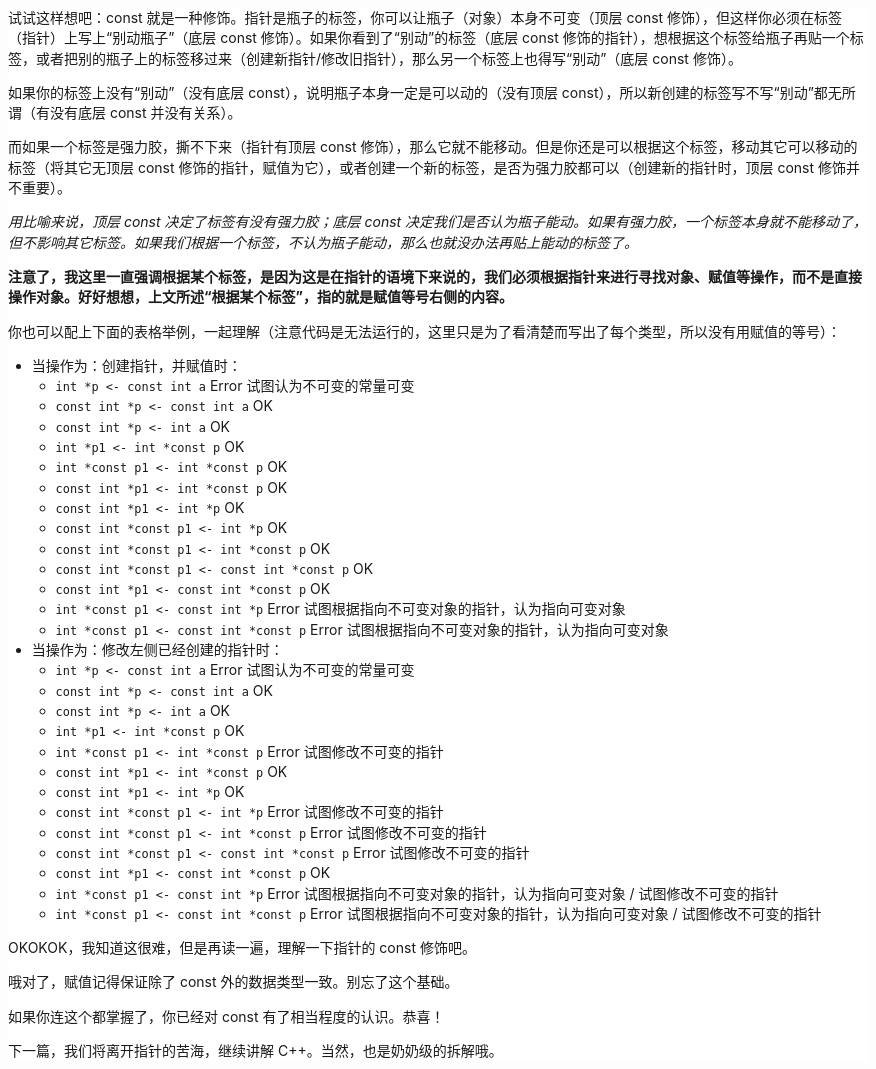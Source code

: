 试试这样想吧：const 就是一种修饰。指针是瓶子的标签，你可以让瓶子（对象）本身不可变（顶层 const 修饰），但这样你必须在标签（指针）上写上“别动瓶子”（底层 const 修饰）。如果你看到了“别动”的标签（底层 const 修饰的指针），想根据这个标签给瓶子再贴一个标签，或者把别的瓶子上的标签移过来（创建新指针/修改旧指针），那么另一个标签上也得写“别动”（底层 const 修饰）。

如果你的标签上没有“别动”（没有底层 const），说明瓶子本身一定是可以动的（没有顶层 const），所以新创建的标签写不写“别动”都无所谓（有没有底层 const 并没有关系）。

而如果一个标签是强力胶，撕不下来（指针有顶层 const 修饰），那么它就不能移动。但是你还是可以根据这个标签，移动其它可以移动的标签（将其它无顶层 const 修饰的指针，赋值为它），或者创建一个新的标签，是否为强力胶都可以（创建新的指针时，顶层 const 修饰并不重要）。

*用比喻来说，顶层 const 决定了标签有没有强力胶；底层 const 决定我们是否认为瓶子能动。如果有强力胶，一个标签本身就不能移动了，但不影响其它标签。如果我们根据一个标签，不认为瓶子能动，那么也就没办法再贴上能动的标签了。*

**注意了，我这里一直强调根据某个标签，是因为这是在指针的语境下来说的，我们必须根据指针来进行寻找对象、赋值等操作，而不是直接操作对象。好好想想，上文所述“根据某个标签”，指的就是赋值等号右侧的内容。**

你也可以配上下面的表格举例，一起理解（注意代码是无法运行的，这里只是为了看清楚而写出了每个类型，所以没有用赋值的等号）：

* 当操作为：创建指针，并赋值时：
  + `int *p <- const int a` Error 试图认为不可变的常量可变
  + `const int *p <- const int a` OK
  + `const int *p <- int a` OK
  + `int *p1 <- int *const p` OK
  + `int *const p1 <- int *const p` OK
  + `const int *p1 <- int *const p` OK
  + `const int *p1 <- int *p` OK
  + `const int *const p1 <- int *p` OK
  + `const int *const p1 <- int *const p` OK
  + `const int *const p1 <- const int *const p` OK
  + `const int *p1 <- const int *const p` OK
  + `int *const p1 <- const int *p` Error 试图根据指向不可变对象的指针，认为指向可变对象
  + `int *const p1 <- const int *const p` Error 试图根据指向不可变对象的指针，认为指向可变对象
* 当操作为：修改左侧已经创建的指针时：
  + `int *p <- const int a` Error 试图认为不可变的常量可变
  + `const int *p <- const int a` OK
  + `const int *p <- int a` OK
  + `int *p1 <- int *const p` OK
  + `int *const p1 <- int *const p` Error 试图修改不可变的指针
  + `const int *p1 <- int *const p` OK
  + `const int *p1 <- int *p` OK
  + `const int *const p1 <- int *p` Error 试图修改不可变的指针
  + `const int *const p1 <- int *const p` Error 试图修改不可变的指针
  + `const int *const p1 <- const int *const p` Error 试图修改不可变的指针
  + `const int *p1 <- const int *const p` OK
  + `int *const p1 <- const int *p` Error 试图根据指向不可变对象的指针，认为指向可变对象 / 试图修改不可变的指针
  + `int *const p1 <- const int *const p` Error 试图根据指向不可变对象的指针，认为指向可变对象 / 试图修改不可变的指针

OKOKOK，我知道这很难，但是再读一遍，理解一下指针的 const 修饰吧。

哦对了，赋值记得保证除了 const 外的数据类型一致。别忘了这个基础。

如果你连这个都掌握了，你已经对 const 有了相当程度的认识。恭喜！

下一篇，我们将离开指针的苦海，继续讲解 C++。当然，也是奶奶级的拆解哦。
